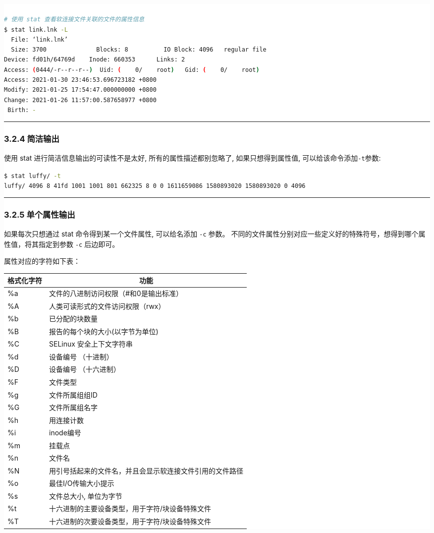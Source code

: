 ```bash

# 使用 stat 查看软连接文件关联的文件的属性信息
$ stat link.lnk -L
  File: ‘link.lnk’
  Size: 3700              Blocks: 8          IO Block: 4096   regular file
Device: fd01h/64769d    Inode: 660353      Links: 2
Access: (0444/-r--r--r--)  Uid: (    0/    root)   Gid: (    0/    root)
Access: 2021-01-30 23:46:53.696723182 +0800
Modify: 2021-01-25 17:54:47.000000000 +0800
Change: 2021-01-26 11:57:00.587658977 +0800
 Birth: -
```
---
### 3.2.4 简洁输出
使用 stat 进行简洁信息输出的可读性不是太好, 所有的属性描述都别忽略了, 如果只想得到属性值, 可以给该命令添加`-t`参数:


```bash
$ stat luffy/ -t
luffy/ 4096 8 41fd 1001 1001 801 662325 8 0 0 1611659086 1580893020 1580893020 0 4096
```
---
### 3.2.5 单个属性输出
如果每次只想通过 stat 命令得到某一个文件属性, 可以给名添加 `-c` 参数。 
不同的文件属性分别对应一些定义好的特殊符号，想得到哪个属性值，将其指定到参数 `-c` 后边即可。

属性对应的字符如下表：

| 格式化字符 | 功能                                                   |
|------------|--------------------------------------------------------|
| %a         | 文件的八进制访问权限（#和0是输出标准）                          |
| %A         | 人类可读形式的文件访问权限（rwx）                             |
| %b         | 已分配的块数量                                             |
| %B         | 报告的每个块的大小(以字节为单位)                             |
| %C         | SELinux 安全上下文字符串                                    |
| %d         | 设备编号 （十进制）                                         |
| %D         | 设备编号 （十六进制）                                        |
| %F         | 文件类型                                                  |
| %g         | 文件所属组组ID                                              |
| %G         | 文件所属组名字                                              |
| %h         | 用连接计数                                                 |
| %i         | inode编号                                                 |
| %m         | 挂载点                                                    |
| %n         | 文件名                                                    |
| %N         | 用引号括起来的文件名，并且会显示软连接文件引用的文件路径            |
| %o         | 最佳I/O传输大小提示                                          |
| %s         | 文件总大小, 单位为字节                                       |
| %t         | 十六进制的主要设备类型，用于字符/块设备特殊文件                   |
| %T         | 十六进制的次要设备类型，用于字符/块设备特殊文件                   |